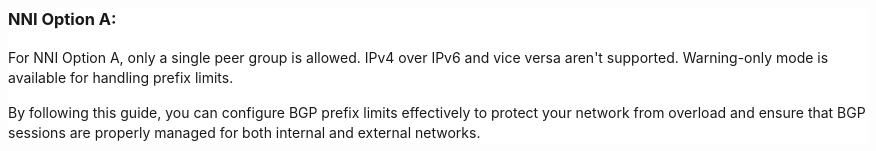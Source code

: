 ### NNI Option A:

For NNI Option A, only a single peer group is allowed. IPv4 over IPv6 and vice versa aren't supported. Warning-only mode is available for handling prefix limits.

By following this guide, you can configure BGP prefix limits effectively to protect your network from overload and ensure that BGP sessions are properly managed for both internal and external networks.